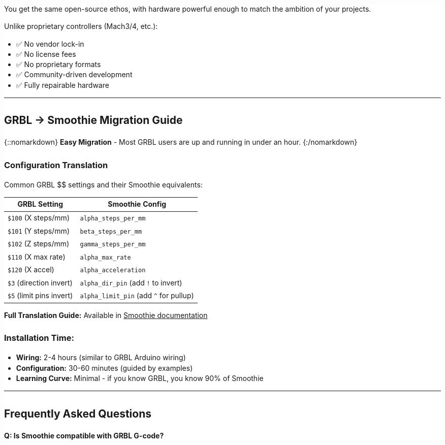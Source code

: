 You get the same open-source ethos, with hardware powerful enough to match the ambition of your projects.

Unlike proprietary controllers (Mach3/4, etc.):
- ✅ No vendor lock-in
- ✅ No license fees
- ✅ No proprietary formats
- ✅ Community-driven development
- ✅ Fully repairable hardware

---

## GRBL → Smoothie Migration Guide

{::nomarkdown}
<sl-alert variant="success" open>
  <sl-icon slot="icon" name="book"></sl-icon>
  <strong>Easy Migration</strong> - Most GRBL users are up and running in under an hour.
</sl-alert>
{:/nomarkdown}

### Configuration Translation

Common GRBL $$ settings and their Smoothie equivalents:

| GRBL Setting | Smoothie Config |
|--------------|-----------------|
| `$100` (X steps/mm) | `alpha_steps_per_mm` |
| `$101` (Y steps/mm) | `beta_steps_per_mm` |
| `$102` (Z steps/mm) | `gamma_steps_per_mm` |
| `$110` (X max rate) | `alpha_max_rate` |
| `$120` (X accel) | `alpha_acceleration` |
| `$3` (direction invert) | `alpha_dir_pin` (add `!` to invert) |
| `$5` (limit pins invert) | `alpha_limit_pin` (add `^` for pullup) |

**Full Translation Guide:** Available in [Smoothie documentation](/configuration-options)

### Installation Time:
- **Wiring:** 2-4 hours (similar to GRBL Arduino wiring)
- **Configuration:** 30-60 minutes (guided by examples)
- **Learning Curve:** Minimal - if you know GRBL, you know 90% of Smoothie

---

## Frequently Asked Questions

**Q: Is Smoothie compatible with GRBL G-code?**
